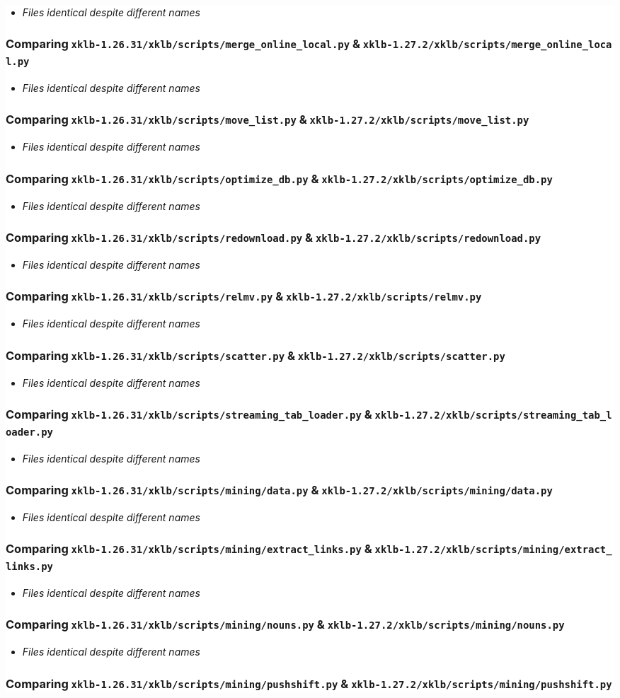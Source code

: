  * *Files identical despite different names*

### Comparing `xklb-1.26.31/xklb/scripts/merge_online_local.py` & `xklb-1.27.2/xklb/scripts/merge_online_local.py`

 * *Files identical despite different names*

### Comparing `xklb-1.26.31/xklb/scripts/move_list.py` & `xklb-1.27.2/xklb/scripts/move_list.py`

 * *Files identical despite different names*

### Comparing `xklb-1.26.31/xklb/scripts/optimize_db.py` & `xklb-1.27.2/xklb/scripts/optimize_db.py`

 * *Files identical despite different names*

### Comparing `xklb-1.26.31/xklb/scripts/redownload.py` & `xklb-1.27.2/xklb/scripts/redownload.py`

 * *Files identical despite different names*

### Comparing `xklb-1.26.31/xklb/scripts/relmv.py` & `xklb-1.27.2/xklb/scripts/relmv.py`

 * *Files identical despite different names*

### Comparing `xklb-1.26.31/xklb/scripts/scatter.py` & `xklb-1.27.2/xklb/scripts/scatter.py`

 * *Files identical despite different names*

### Comparing `xklb-1.26.31/xklb/scripts/streaming_tab_loader.py` & `xklb-1.27.2/xklb/scripts/streaming_tab_loader.py`

 * *Files identical despite different names*

### Comparing `xklb-1.26.31/xklb/scripts/mining/data.py` & `xklb-1.27.2/xklb/scripts/mining/data.py`

 * *Files identical despite different names*

### Comparing `xklb-1.26.31/xklb/scripts/mining/extract_links.py` & `xklb-1.27.2/xklb/scripts/mining/extract_links.py`

 * *Files identical despite different names*

### Comparing `xklb-1.26.31/xklb/scripts/mining/nouns.py` & `xklb-1.27.2/xklb/scripts/mining/nouns.py`

 * *Files identical despite different names*

### Comparing `xklb-1.26.31/xklb/scripts/mining/pushshift.py` & `xklb-1.27.2/xklb/scripts/mining/pushshift.py`
